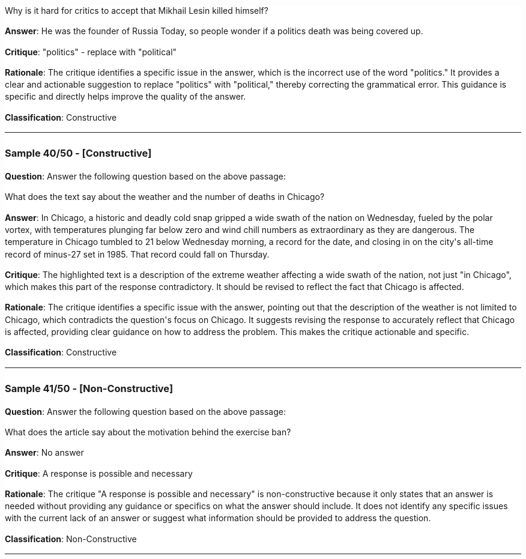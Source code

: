 Why is it hard for critics to accept that Mikhail Lesin killed himself?

**Answer**: He was the founder of Russia Today, so people wonder if a politics death was being covered up.

**Critique**: "politics" - replace with "political"

**Rationale**: The critique identifies a specific issue in the answer, which is the incorrect use of the word "politics." It provides a clear and actionable suggestion to replace "politics" with "political," thereby correcting the grammatical error. This guidance is specific and directly helps improve the quality of the answer.

**Classification**: Constructive

---

### Sample 40/50 - [Constructive]

**Question**: Answer the following question based on the above passage:

What does the text say about the weather and the number of deaths in Chicago?

**Answer**: In Chicago, a historic and deadly cold snap gripped a wide swath of the nation on Wednesday, fueled by the polar vortex, with temperatures plunging far below zero and wind chill numbers as extraordinary as they are dangerous. The temperature in Chicago tumbled to 21 below Wednesday morning, a record for the date, and closing in on the city's all-time record of minus-27 set in 1985. That record could fall on Thursday.

**Critique**: The highlighted text is a description of the extreme weather affecting a wide swath of the nation, not just "in Chicago", which makes this part of the response contradictory. It should be revised to reflect the fact that Chicago is affected. 

**Rationale**: The critique identifies a specific issue with the answer, pointing out that the description of the weather is not limited to Chicago, which contradicts the question's focus on Chicago. It suggests revising the response to accurately reflect that Chicago is affected, providing clear guidance on how to address the problem. This makes the critique actionable and specific.

**Classification**: Constructive

---

### Sample 41/50 - [Non-Constructive]

**Question**: Answer the following question based on the above passage:

What does the article say about the motivation behind the exercise ban?

**Answer**: No answer

**Critique**: A response  is possible and necessary

**Rationale**: The critique "A response is possible and necessary" is non-constructive because it only states that an answer is needed without providing any guidance or specifics on what the answer should include. It does not identify any specific issues with the current lack of an answer or suggest what information should be provided to address the question.

**Classification**: Non-Constructive

---

